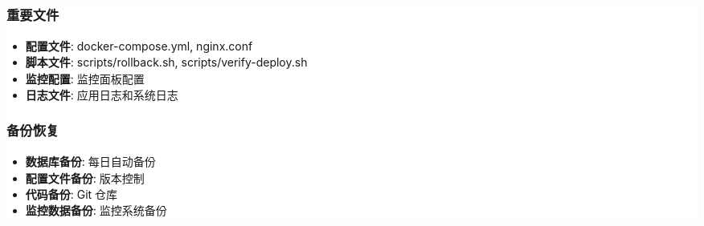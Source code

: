 ### 重要文件
- **配置文件**: docker-compose.yml, nginx.conf
- **脚本文件**: scripts/rollback.sh, scripts/verify-deploy.sh
- **监控配置**: 监控面板配置
- **日志文件**: 应用日志和系统日志

### 备份恢复
- **数据库备份**: 每日自动备份
- **配置文件备份**: 版本控制
- **代码备份**: Git 仓库
- **监控数据备份**: 监控系统备份
